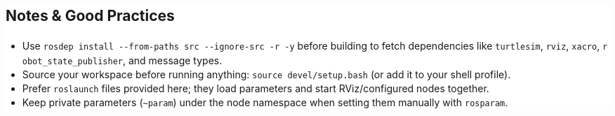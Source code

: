 
## Notes & Good Practices

- Use `rosdep install --from-paths src --ignore-src -r -y` before building to fetch dependencies like `turtlesim`, `rviz`, `xacro`, `robot_state_publisher`, and message types.
- Source your workspace before running anything: `source devel/setup.bash` (or add it to your shell profile).
- Prefer `roslaunch` files provided here; they load parameters and start RViz/configured nodes together.
- Keep private parameters (`~param`) under the node namespace when setting them manually with `rosparam`.


